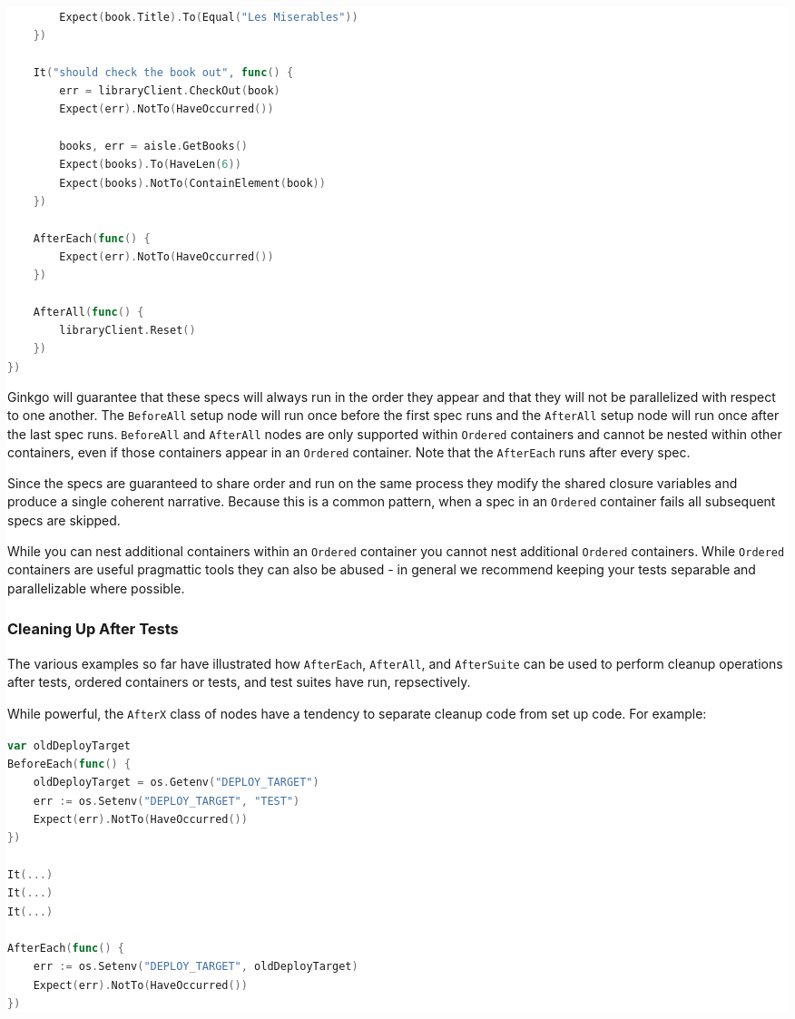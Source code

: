 ```go
        Expect(book.Title).To(Equal("Les Miserables"))
    })

    It("should check the book out", func() {
        err = libraryClient.CheckOut(book)
        Expect(err).NotTo(HaveOccurred())

        books, err = aisle.GetBooks()
        Expect(books).To(HaveLen(6))
        Expect(books).NotTo(ContainElement(book))
    })

    AfterEach(func() {
        Expect(err).NotTo(HaveOccurred())
    })

    AfterAll(func() {
        libraryClient.Reset()
    })
})
```

Ginkgo will guarantee that these specs will always run in the order they appear and that they will not be parallelized with respect to one another.  The `BeforeAll` setup node will run once before the first spec runs and the `AfterAll` setup node will run once after the last spec runs.  `BeforeAll` and `AfterAll` nodes are only supported within `Ordered` containers and cannot be nested within other containers, even if those containers appear in an `Ordered` container.  Note that the `AfterEach` runs after every spec.

Since the specs are guaranteed to share order and run on the same process they modify the shared closure variables and produce a single coherent narrative.  Because this is a common pattern, when a spec in an `Ordered` container fails all subsequent specs are skipped.

While you can nest additional containers within an `Ordered` container you cannot nest additional `Ordered` containers.  While `Ordered` containers are useful pragmattic tools they can also be abused - in general we recommend keeping your tests separable and parallelizable where possible.

### Cleaning Up After Tests

The various examples so far have illustrated how `AfterEach`, `AfterAll`, and `AfterSuite` can be used to perform cleanup operations after tests, ordered containers or tests, and test suites have run, repsectively.

While powerful, the `AfterX` class of nodes have a tendency to separate cleanup code from set up code.  For example:

```go
var oldDeployTarget
BeforeEach(func() {
    oldDeployTarget = os.Getenv("DEPLOY_TARGET")
    err := os.Setenv("DEPLOY_TARGET", "TEST")
    Expect(err).NotTo(HaveOccurred())
})

It(...)
It(...)
It(...)

AfterEach(func() {
    err := os.Setenv("DEPLOY_TARGET", oldDeployTarget)
    Expect(err).NotTo(HaveOccurred())
})
```
